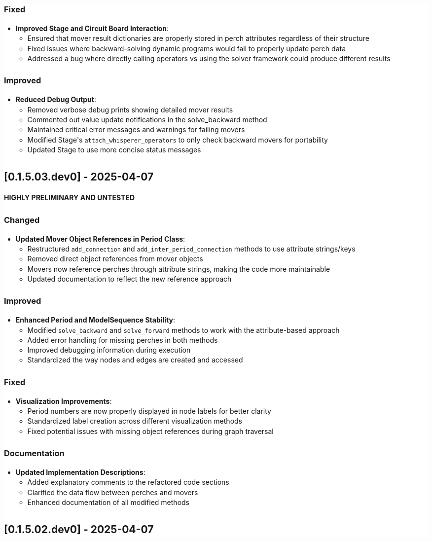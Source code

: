 ### Fixed
- **Improved Stage and Circuit Board Interaction**:
  - Ensured that mover result dictionaries are properly stored in perch attributes regardless of their structure
  - Fixed issues where backward-solving dynamic programs would fail to properly update perch data
  - Addressed a bug where directly calling operators vs using the solver framework could produce different results
  
### Improved
- **Reduced Debug Output**:
  - Removed verbose debug prints showing detailed mover results
  - Commented out value update notifications in the solve_backward method
  - Maintained critical error messages and warnings for failing movers
  - Modified Stage's `attach_whisperer_operators` to only check backward movers for portability
  - Updated Stage to use more concise status messages

## [0.1.5.03.dev0] - 2025-04-07

**HIGHLY PRELIMINARY AND UNTESTED**

### Changed
- **Updated Mover Object References in Period Class**:
  - Restructured `add_connection` and `add_inter_period_connection` methods to use attribute strings/keys
  - Removed direct object references from mover objects
  - Movers now reference perches through attribute strings, making the code more maintainable
  - Updated documentation to reflect the new reference approach

### Improved
- **Enhanced Period and ModelSequence Stability**:
  - Modified `solve_backward` and `solve_forward` methods to work with the attribute-based approach
  - Added error handling for missing perches in both methods
  - Improved debugging information during execution
  - Standardized the way nodes and edges are created and accessed

### Fixed
- **Visualization Improvements**:
  - Period numbers are now properly displayed in node labels for better clarity
  - Standardized label creation across different visualization methods
  - Fixed potential issues with missing object references during graph traversal

### Documentation
- **Updated Implementation Descriptions**:
  - Added explanatory comments to the refactored code sections
  - Clarified the data flow between perches and movers
  - Enhanced documentation of all modified methods

## [0.1.5.02.dev0] - 2025-04-07
